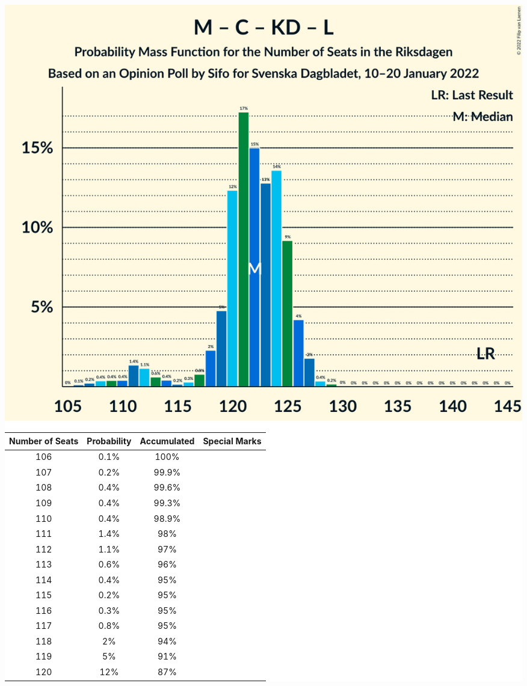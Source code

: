 ![Graph with seats probability mass function not yet produced](2022-01-20-Sifo-coalitions-seats-pmf-m–c–kd–l.png "Seats Probability Mass Function")

| Number of Seats | Probability | Accumulated | Special Marks |
|:---------------:|:-----------:|:-----------:|:-------------:|
| 106 | 0.1% | 100% |  |
| 107 | 0.2% | 99.9% |  |
| 108 | 0.4% | 99.6% |  |
| 109 | 0.4% | 99.3% |  |
| 110 | 0.4% | 98.9% |  |
| 111 | 1.4% | 98% |  |
| 112 | 1.1% | 97% |  |
| 113 | 0.6% | 96% |  |
| 114 | 0.4% | 95% |  |
| 115 | 0.2% | 95% |  |
| 116 | 0.3% | 95% |  |
| 117 | 0.8% | 95% |  |
| 118 | 2% | 94% |  |
| 119 | 5% | 91% |  |
| 120 | 12% | 87% |  |